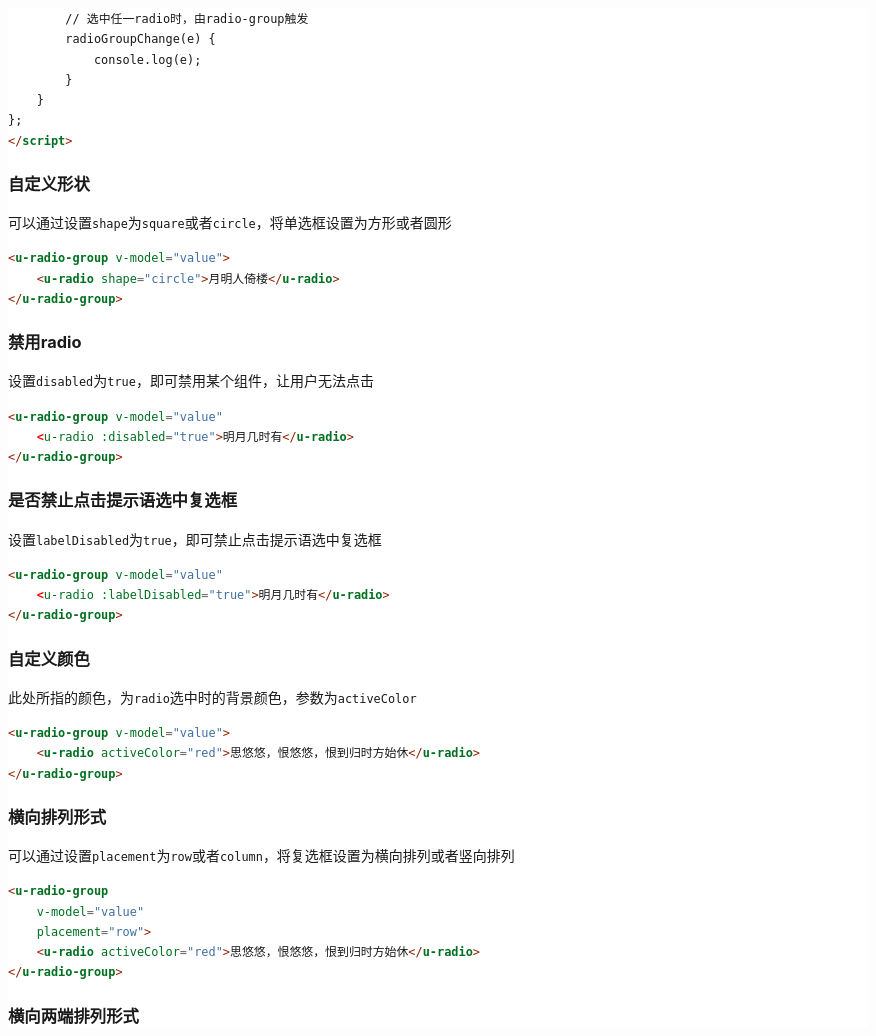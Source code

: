 ```html
		// 选中任一radio时，由radio-group触发
		radioGroupChange(e) {
			console.log(e);
		}
	}
};
</script>
```


### 自定义形状

可以通过设置`shape`为`square`或者`circle`，将单选框设置为方形或者圆形


```html
<u-radio-group v-model="value">
	<u-radio shape="circle">月明人倚楼</u-radio>
</u-radio-group>
```

### 禁用radio

设置`disabled`为`true`，即可禁用某个组件，让用户无法点击

```html
<u-radio-group v-model="value"
	<u-radio :disabled="true">明月几时有</u-radio>
</u-radio-group>
```
### 是否禁止点击提示语选中复选框

设置`labelDisabled`为`true`，即可禁止点击提示语选中复选框

```html
<u-radio-group v-model="value"
	<u-radio :labelDisabled="true">明月几时有</u-radio>
</u-radio-group>
```

### 自定义颜色

此处所指的颜色，为`radio`选中时的背景颜色，参数为`activeColor`


```html
<u-radio-group v-model="value">
	<u-radio activeColor="red">思悠悠，恨悠悠，恨到归时方始休</u-radio>
</u-radio-group>
```

### 横向排列形式

可以通过设置`placement`为`row`或者`column`，将复选框设置为横向排列或者竖向排列

```html
<u-radio-group 
    v-model="value"
    placement="row">
	<u-radio activeColor="red">思悠悠，恨悠悠，恨到归时方始休</u-radio>
</u-radio-group>
```
### 横向两端排列形式
